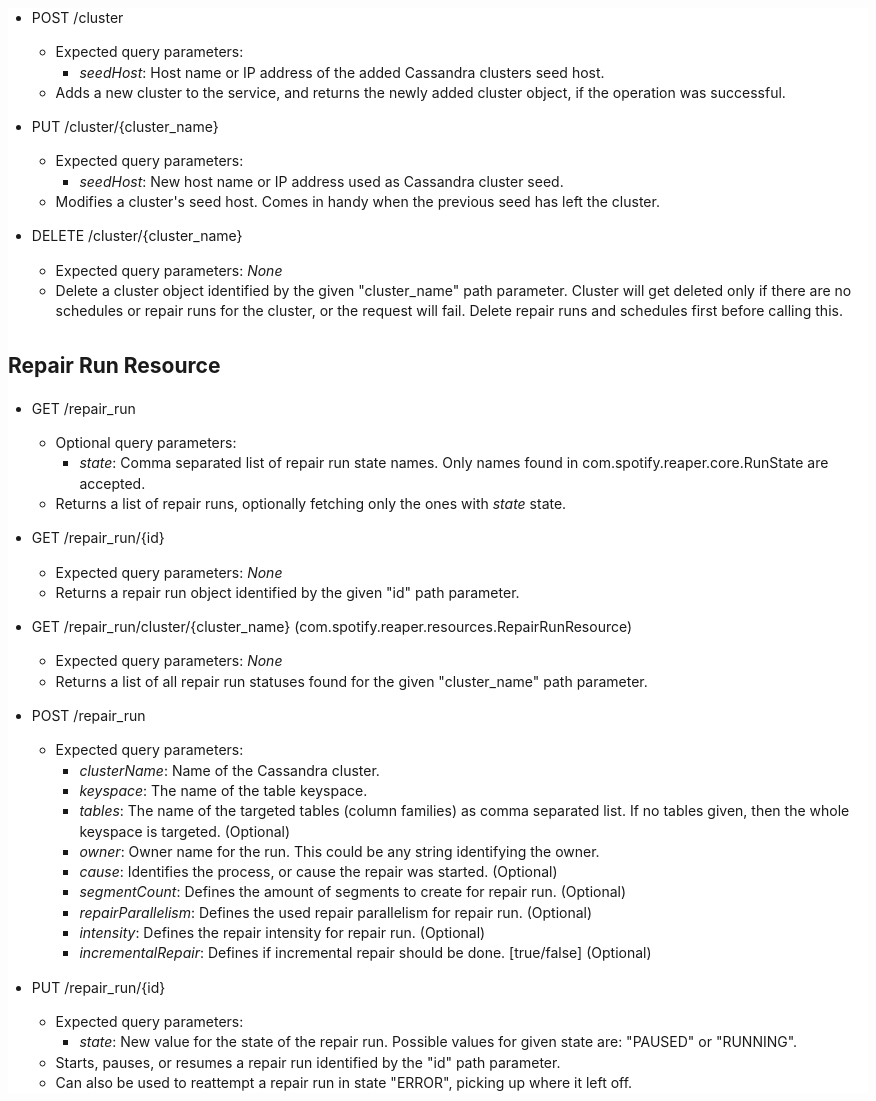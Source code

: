 * POST    /cluster
  * Expected query parameters:
      * *seedHost*: Host name or IP address of the added Cassandra
        clusters seed host.
  * Adds a new cluster to the service, and returns the newly added cluster object,
    if the operation was successful.

* PUT     /cluster/{cluster_name}
  * Expected query parameters:
      * *seedHost*: New host name or IP address used as Cassandra cluster seed.
  * Modifies a cluster's seed host. Comes in handy when the previous seed has left the cluster.

* DELETE  /cluster/{cluster_name}
  * Expected query parameters: *None*
  * Delete a cluster object identified by the given "cluster_name" path parameter.
    Cluster will get deleted only if there are no schedules or repair runs for the cluster,
    or the request will fail. Delete repair runs and schedules first before calling this.

## Repair Run Resource

* GET     /repair_run
  * Optional query parameters:
    * *state*: Comma separated list of repair run state names. Only names found in
    com.spotify.reaper.core.RunState are accepted.
  * Returns a list of repair runs, optionally fetching only the ones with *state* state.

* GET     /repair_run/{id}
  * Expected query parameters: *None*
  * Returns a repair run object identified by the given "id" path parameter.

* GET     /repair_run/cluster/{cluster_name} (com.spotify.reaper.resources.RepairRunResource)
  * Expected query parameters: *None*
  * Returns a list of all repair run statuses found for the given "cluster_name" path parameter.

* POST    /repair_run
  * Expected query parameters:
    * *clusterName*: Name of the Cassandra cluster.
    * *keyspace*: The name of the table keyspace.
    * *tables*: The name of the targeted tables (column families) as comma separated list.
                If no tables given, then the whole keyspace is targeted. (Optional)
    * *owner*: Owner name for the run. This could be any string identifying the owner.
    * *cause*: Identifies the process, or cause the repair was started. (Optional)
    * *segmentCount*: Defines the amount of segments to create for repair run. (Optional)
    * *repairParallelism*: Defines the used repair parallelism for repair run. (Optional)
    * *intensity*: Defines the repair intensity for repair run. (Optional)
    * *incrementalRepair*: Defines if incremental repair should be done. [true/false] (Optional)

* PUT    /repair_run/{id}
  * Expected query parameters:
    * *state*: New value for the state of the repair run.
      Possible values for given state are: "PAUSED" or "RUNNING".
  * Starts, pauses, or resumes a repair run identified by the "id" path parameter.
  * Can also be used to reattempt a repair run in state "ERROR", picking up where it left off.
